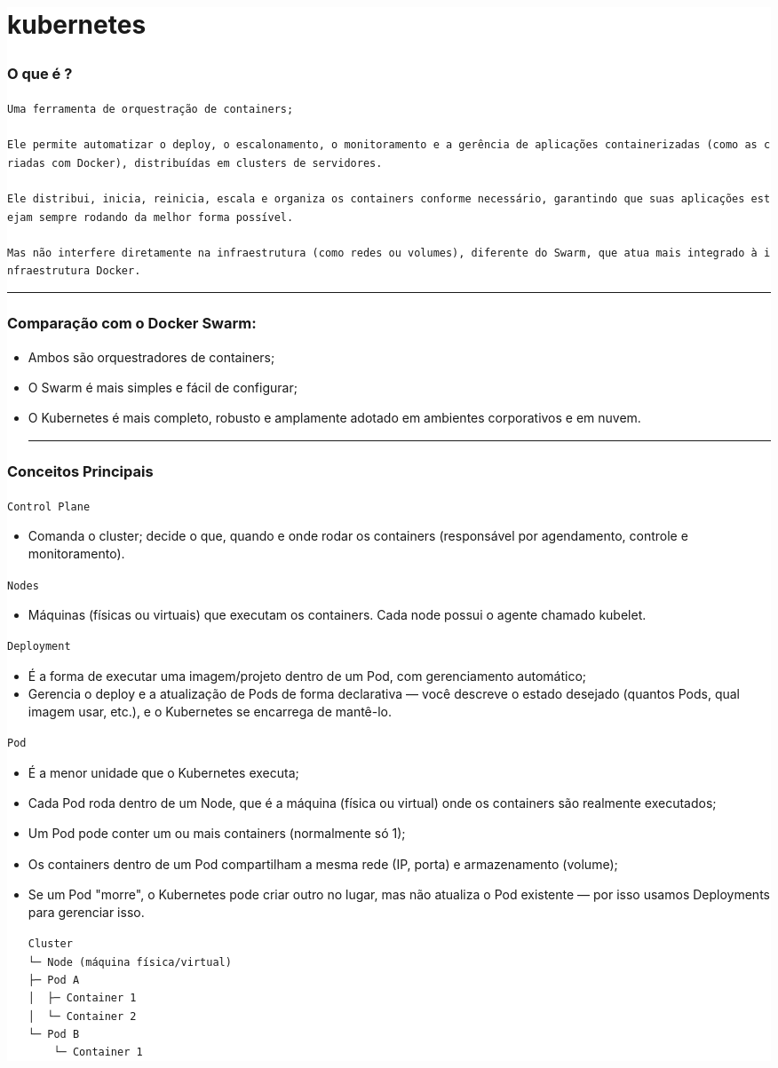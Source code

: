 
# kubernetes

### O que é ?

    Uma ferramenta de orquestração de containers;

    Ele permite automatizar o deploy, o escalonamento, o monitoramento e a gerência de aplicações containerizadas (como as criadas com Docker), distribuídas em clusters de servidores.

    Ele distribui, inicia, reinicia, escala e organiza os containers conforme necessário, garantindo que suas aplicações estejam sempre rodando da melhor forma possível.

    Mas não interfere diretamente na infraestrutura (como redes ou volumes), diferente do Swarm, que atua mais integrado à infraestrutura Docker.

   ---

### Comparação com o Docker Swarm:

-   Ambos são orquestradores de containers;

-   O Swarm é mais simples e fácil de configurar;

-   O Kubernetes é mais completo, robusto e amplamente adotado em ambientes corporativos e em nuvem.

    ---

### Conceitos Principais

`Control Plane`
-   Comanda o cluster; decide o que, quando e onde rodar os containers (responsável por agendamento, controle e monitoramento).

`Nodes`
-   Máquinas (físicas ou virtuais) que executam os containers. Cada node possui o agente chamado kubelet.

`Deployment`
-   É a forma de executar uma imagem/projeto dentro de um Pod, com gerenciamento automático;
-   Gerencia o deploy e a atualização de Pods de forma declarativa — você descreve o estado desejado (quantos Pods, qual imagem usar, etc.), e o Kubernetes se encarrega de mantê-lo.

`Pod`
-   É a menor unidade que o Kubernetes executa;
-   Cada Pod roda dentro de um Node, que é a máquina (física ou virtual) onde os containers são realmente executados;
-   Um Pod pode conter um ou mais containers (normalmente só 1);
-   Os containers dentro de um Pod compartilham a mesma rede (IP, porta) e armazenamento (volume);
-   Se um Pod "morre", o Kubernetes pode criar outro no lugar, mas não atualiza o Pod existente — por isso usamos Deployments para gerenciar isso.

        Cluster
        └─ Node (máquina física/virtual)
        ├─ Pod A
        │  ├─ Container 1
        │  └─ Container 2
        └─ Pod B
            └─ Container 1
